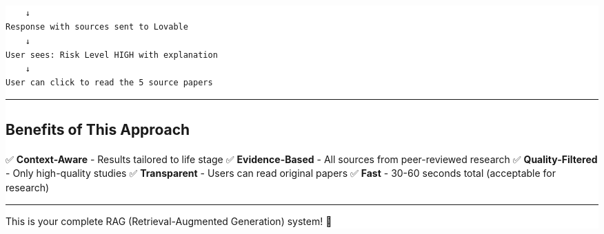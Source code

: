 ```
    ↓
Response with sources sent to Lovable
    ↓
User sees: Risk Level HIGH with explanation
    ↓
User can click to read the 5 source papers
```

---

## Benefits of This Approach

✅ **Context-Aware** - Results tailored to life stage
✅ **Evidence-Based** - All sources from peer-reviewed research
✅ **Quality-Filtered** - Only high-quality studies
✅ **Transparent** - Users can read original papers
✅ **Fast** - 30-60 seconds total (acceptable for research)

---

This is your complete RAG (Retrieval-Augmented Generation) system! 🚀
